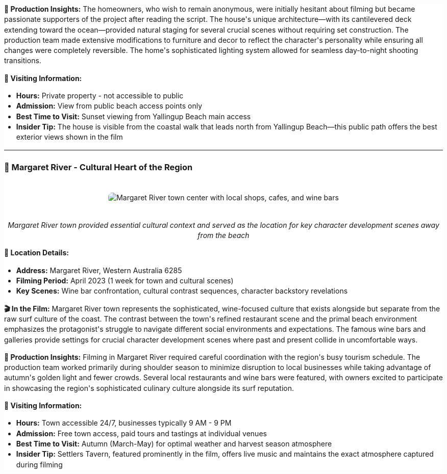 **🎯 Production Insights:**
The homeowners, who wish to remain anonymous, were initially hesitant about filming but became passionate supporters of the project after reading the script. The house's unique architecture—with its cantilevered deck extending toward the ocean—provided natural staging for several crucial scenes without requiring set construction. The production team made extensive modifications to furniture and decor to reflect the character's personality while ensuring all changes were completely reversible. The home's sophisticated lighting system allowed for seamless day-to-night shooting transitions.

**🧳 Visiting Information:**
- **Hours:** Private property - not accessible to public
- **Admission:** View from public beach access points only
- **Best Time to Visit:** Sunset viewing from Yallingup Beach main access
- **Insider Tip:** The house is visible from the coastal walk that leads north from Yallingup Beach—this public path offers the best exterior views shown in the film


---


### 🍷 Margaret River - Cultural Heart of the Region

<div align="center">
  <img src="https://images.unsplash.com/photo-1506905925346-21bda4d32df4" alt="Margaret River town center with local shops, cafes, and wine bars" width="100%" style="border-radius: 8px; margin: 20px 0;">
  <p><em>Margaret River town provided essential cultural context and served as the location for key character development scenes away from the beach</em></p>
</div>

**📍 Location Details:**
- **Address:** Margaret River, Western Australia 6285
- **Filming Period:** April 2023 (1 week for town and cultural scenes)
- **Key Scenes:** Wine bar confrontation, cultural contrast sequences, character backstory revelations

**🎬 In the Film:**
Margaret River town represents the sophisticated, wine-focused culture that exists alongside but separate from the raw surf culture of the coast. The contrast between the town's refined restaurant scene and the primal beach environment emphasizes the protagonist's struggle to navigate different social environments and expectations. The famous wine bars and galleries provide settings for crucial character development scenes where past and present collide in uncomfortable ways.

**🎯 Production Insights:**
Filming in Margaret River required careful coordination with the region's busy tourism schedule. The production team worked primarily during shoulder season to minimize disruption to local businesses while taking advantage of autumn's golden light and fewer crowds. Several local restaurants and wine bars were featured, with owners excited to participate in showcasing the region's sophisticated culinary culture alongside its surf reputation.

**🧳 Visiting Information:**
- **Hours:** Town accessible 24/7, businesses typically 9 AM - 9 PM
- **Admission:** Free town access, paid tours and tastings at individual venues
- **Best Time to Visit:** Autumn (March-May) for optimal weather and harvest season atmosphere
- **Insider Tip:** Settlers Tavern, featured prominently in the film, offers live music and maintains the exact atmosphere captured during filming
